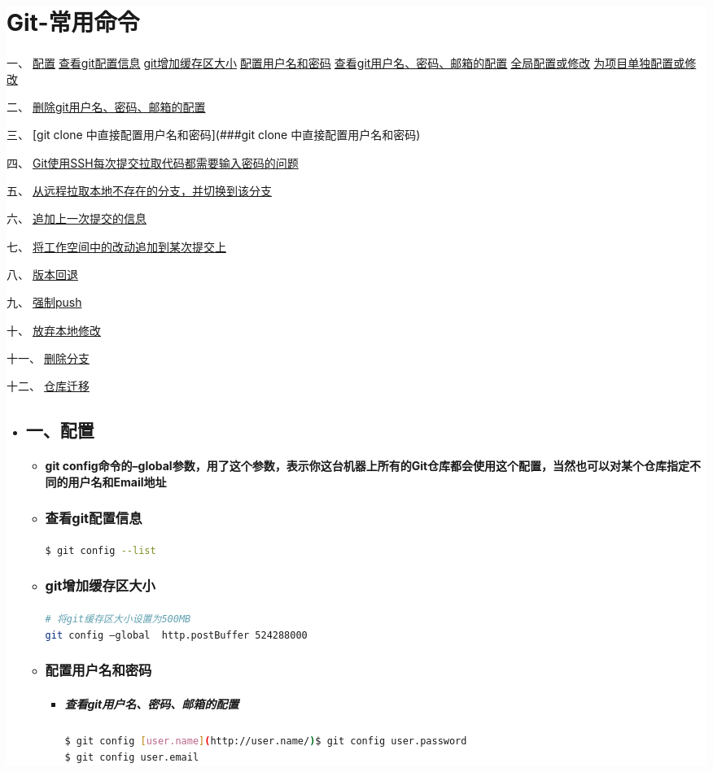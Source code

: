 # Git-常用命令

一、 [配置](#配置)
	[查看git配置信息](###查看git配置信息)
	[git增加缓存区大小](###git增加缓存区大小)
	[配置用户名和密码](###配置用户名和密码)
		[查看git用户名、密码、邮箱的配置](#####查看git用户名、密码、邮箱的配置)
		[全局配置或修改](#####全局配置或修改)
		[为项目单独配置或修改](#####为项目单独配置或修改)

二、 [删除git用户名、密码、邮箱的配置](#删除git用户名、密码、邮箱的配置)

三、 [git clone 中直接配置用户名和密码](###git clone 中直接配置用户名和密码)

四、 [Git使用SSH每次提交拉取代码都需要输入密码的问题](###Git使用SSH每次提交拉取代码都需要输入密码的问题)

五、 [从远程拉取本地不存在的分支，并切换到该分支](###从远程拉取本地不存在的分支，并切换到该分支)

六、 [追加上一次提交的信息](###追加上一次提交的信息)

七、 [将工作空间中的改动追加到某次提交上](###将工作空间中的改动追加到某次提交上)

八、 [版本回退](###版本回退)

九、 [强制push](###强制push)

十、 [放弃本地修改](###放弃本地修改)

十一、 [删除分支](###删除分支)

十二、 [仓库迁移](###仓库迁移)



- ## 一、配置

    - **git config命令的–global参数，用了这个参数，表示你这台机器上所有的Git仓库都会使用这个配置，当然也可以对某个仓库指定不同的用户名和Email地址**

    - ### 查看git配置信息

        ```bash
        $ git config --list
        ```

    - ### git增加缓存区大小

        ```bash
        # 将git缓存区大小设置为500MB
        git config —global  http.postBuffer 524288000
        ```

    - ### 配置用户名和密码

        - ##### 查看git用户名、密码、邮箱的配置

            ```bash
            $ git config [user.name](http://user.name/)$ git config user.password
            $ git config user.email
            ```

